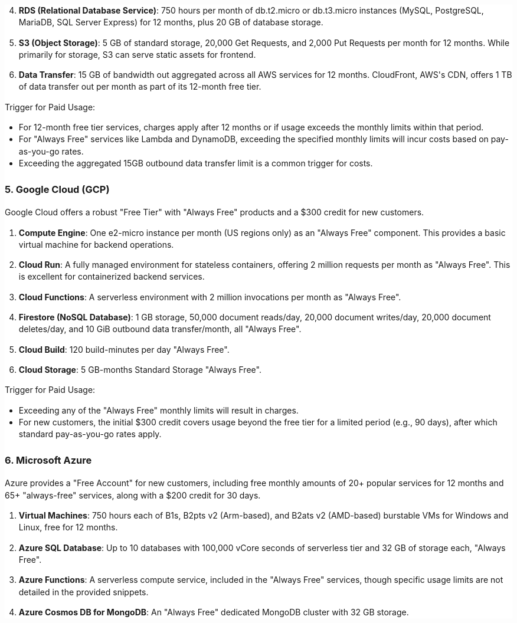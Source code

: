 4. **RDS (Relational Database Service)**: 750 hours per month of db.t2.micro or db.t3.micro instances (MySQL, PostgreSQL, MariaDB, SQL Server Express) for 12 months, plus 20 GB of database storage.

5. **S3 (Object Storage)**: 5 GB of standard storage, 20,000 Get Requests, and 2,000 Put Requests per month for 12 months. While primarily for storage, S3 can serve static assets for frontend.

6. **Data Transfer**: 15 GB of bandwidth out aggregated across all AWS services for 12 months. CloudFront, AWS's CDN, offers 1 TB of data transfer out per month as part of its 12-month free tier.

Trigger for Paid Usage:

- For 12-month free tier services, charges apply after 12 months or if usage exceeds the monthly limits within that period.
- For "Always Free" services like Lambda and DynamoDB, exceeding the specified monthly limits will incur costs based on pay-as-you-go rates. 
- Exceeding the aggregated 15GB outbound data transfer limit is a common trigger for costs.

### 5. Google Cloud (GCP)

Google Cloud offers a robust "Free Tier" with "Always Free" products and a $300 credit for new customers.

1. **Compute Engine**: One e2-micro instance per month (US regions only) as an "Always Free" component. This provides a basic virtual machine for backend operations.

2. **Cloud Run**: A fully managed environment for stateless containers, offering 2 million requests per month as "Always Free". This is excellent for containerized backend services.

3. **Cloud Functions**: A serverless environment with 2 million invocations per month as "Always Free".

4. **Firestore (NoSQL Database)**: 1 GB storage, 50,000 document reads/day, 20,000 document writes/day, 20,000 document deletes/day, and 10 GiB outbound data transfer/month, all "Always Free".

5. **Cloud Build**: 120 build-minutes per day "Always Free".

6. **Cloud Storage**: 5 GB-months Standard Storage "Always Free".

Trigger for Paid Usage:

- Exceeding any of the "Always Free" monthly limits will result in charges.
- For new customers, the initial $300 credit covers usage beyond the free tier for a limited period (e.g., 90 days), after which standard pay-as-you-go rates apply.

### 6. Microsoft Azure

Azure provides a "Free Account" for new customers, including free monthly amounts of 20+ popular services for 12 months and 65+ "always-free" services, along with a $200 credit for 30 days.

1. **Virtual Machines**: 750 hours each of B1s, B2pts v2 (Arm-based), and B2ats v2 (AMD-based) burstable VMs for Windows and Linux, free for 12 months.

2. **Azure SQL Database**: Up to 10 databases with 100,000 vCore seconds of serverless tier and 32 GB of storage each, "Always Free".

3. **Azure Functions**: A serverless compute service, included in the "Always Free" services, though specific usage limits are not detailed in the provided snippets.

4. **Azure Cosmos DB for MongoDB**: An "Always Free" dedicated MongoDB cluster with 32 GB storage.

